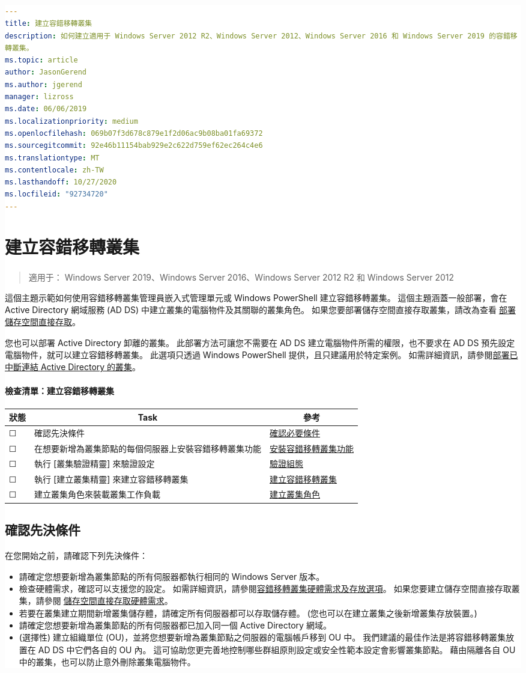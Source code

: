 ```yaml
---
title: 建立容錯移轉叢集
description: 如何建立適用于 Windows Server 2012 R2、Windows Server 2012、Windows Server 2016 和 Windows Server 2019 的容錯移轉叢集。
ms.topic: article
author: JasonGerend
ms.author: jgerend
manager: lizross
ms.date: 06/06/2019
ms.localizationpriority: medium
ms.openlocfilehash: 069b07f3d678c879e1f2d06ac9b08ba01fa69372
ms.sourcegitcommit: 92e46b11154bab929e2c622d759ef62ec264c4e6
ms.translationtype: MT
ms.contentlocale: zh-TW
ms.lasthandoff: 10/27/2020
ms.locfileid: "92734720"
---
```

# <a name="create-a-failover-cluster"></a>建立容錯移轉叢集

> 適用于： Windows Server 2019、Windows Server 2016、Windows Server 2012 R2 和 Windows Server 2012

這個主題示範如何使用容錯移轉叢集管理員嵌入式管理單元或 Windows PowerShell 建立容錯移轉叢集。 這個主題涵蓋一般部署，會在 Active Directory 網域服務 (AD DS) 中建立叢集的電腦物件及其關聯的叢集角色。 如果您要部署儲存空間直接存取叢集，請改為查看 [部署儲存空間直接存取](../storage/storage-spaces/deploy-storage-spaces-direct.md)。

您也可以部署 Active Directory 卸離的叢集。 此部署方法可讓您不需要在 AD DS 建立電腦物件所需的權限，也不要求在 AD DS 預先設定電腦物件，就可以建立容錯移轉叢集。 此選項只透過 Windows PowerShell 提供，且只建議用於特定案例。 如需詳細資訊，請參閱[部署已中斷連結 Active Directory 的叢集](/previous-versions/windows/it-pro/windows-server-2012-r2-and-2012/dn265970(v=ws.11))。

#### <a name="checklist-create-a-failover-cluster"></a>檢查清單：建立容錯移轉叢集

| 狀態 | Task | 參考 |
| ---    | ---  | ---       |
| ☐    | 確認先決條件 | [確認必要條件](#verify-the-prerequisites) |
| ☐    | 在想要新增為叢集節點的每個伺服器上安裝容錯移轉叢集功能 | [安裝容錯移轉叢集功能](#install-the-failover-clustering-feature) |
| ☐    | 執行 [叢集驗證精靈] 來驗證設定 | [驗證組態](#validate-the-configuration) |
| ☐ | 執行 [建立叢集精靈] 來建立容錯移轉叢集 | [建立容錯移轉叢集](#create-the-failover-cluster) |
| ☐ | 建立叢集角色來裝載叢集工作負載 | [建立叢集角色](#create-clustered-roles) |

## <a name="verify-the-prerequisites"></a>確認先決條件

在您開始之前，請確認下列先決條件：

- 請確定您想要新增為叢集節點的所有伺服器都執行相同的 Windows Server 版本。
- 檢查硬體需求，確認可以支援您的設定。 如需詳細資訊，請參閱[容錯移轉叢集硬體需求及存放選項](/previous-versions/windows/it-pro/windows-server-2012-r2-and-2012/jj612869(v%3dws.11))。 如果您要建立儲存空間直接存取叢集，請參閱 [儲存空間直接存取硬體需求](../storage/storage-spaces/storage-spaces-direct-hardware-requirements.md)。
- 若要在叢集建立期間新增叢集儲存體，請確定所有伺服器都可以存取儲存體。 (您也可以在建立叢集之後新增叢集存放裝置。)
- 請確定您想要新增為叢集節點的所有伺服器都已加入同一個 Active Directory 網域。
- (選擇性) 建立組織單位 (OU)，並將您想要新增為叢集節點之伺服器的電腦帳戶移到 OU 中。 我們建議的最佳作法是將容錯移轉叢集放置在 AD DS 中它們各自的 OU 內。 這可協助您更完善地控制哪些群組原則設定或安全性範本設定會影響叢集節點。 藉由隔離各自 OU 中的叢集，也可以防止意外刪除叢集電腦物件。
